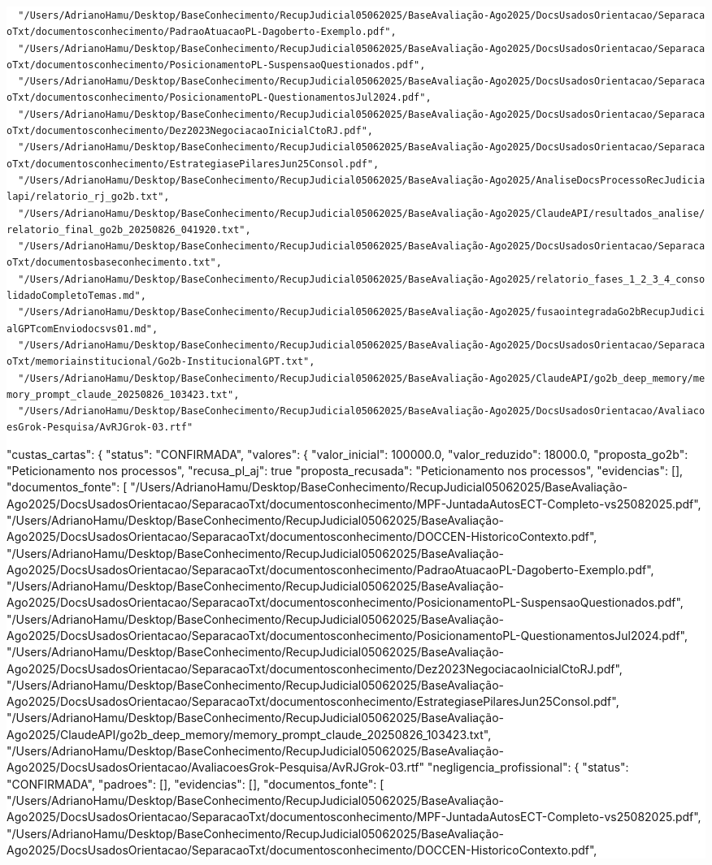       "/Users/AdrianoHamu/Desktop/BaseConhecimento/RecupJudicial05062025/BaseAvaliação-Ago2025/DocsUsadosOrientacao/SeparacaoTxt/documentosconhecimento/PadraoAtuacaoPL-Dagoberto-Exemplo.pdf",
      "/Users/AdrianoHamu/Desktop/BaseConhecimento/RecupJudicial05062025/BaseAvaliação-Ago2025/DocsUsadosOrientacao/SeparacaoTxt/documentosconhecimento/PosicionamentoPL-SuspensaoQuestionados.pdf",
      "/Users/AdrianoHamu/Desktop/BaseConhecimento/RecupJudicial05062025/BaseAvaliação-Ago2025/DocsUsadosOrientacao/SeparacaoTxt/documentosconhecimento/PosicionamentoPL-QuestionamentosJul2024.pdf",
      "/Users/AdrianoHamu/Desktop/BaseConhecimento/RecupJudicial05062025/BaseAvaliação-Ago2025/DocsUsadosOrientacao/SeparacaoTxt/documentosconhecimento/Dez2023NegociacaoInicialCtoRJ.pdf",
      "/Users/AdrianoHamu/Desktop/BaseConhecimento/RecupJudicial05062025/BaseAvaliação-Ago2025/DocsUsadosOrientacao/SeparacaoTxt/documentosconhecimento/EstrategiasePilaresJun25Consol.pdf",
      "/Users/AdrianoHamu/Desktop/BaseConhecimento/RecupJudicial05062025/BaseAvaliação-Ago2025/AnaliseDocsProcessoRecJudicialapi/relatorio_rj_go2b.txt",
      "/Users/AdrianoHamu/Desktop/BaseConhecimento/RecupJudicial05062025/BaseAvaliação-Ago2025/ClaudeAPI/resultados_analise/relatorio_final_go2b_20250826_041920.txt",
      "/Users/AdrianoHamu/Desktop/BaseConhecimento/RecupJudicial05062025/BaseAvaliação-Ago2025/DocsUsadosOrientacao/SeparacaoTxt/documentosbaseconhecimento.txt",
      "/Users/AdrianoHamu/Desktop/BaseConhecimento/RecupJudicial05062025/BaseAvaliação-Ago2025/relatorio_fases_1_2_3_4_consolidadoCompletoTemas.md",
      "/Users/AdrianoHamu/Desktop/BaseConhecimento/RecupJudicial05062025/BaseAvaliação-Ago2025/fusaointegradaGo2bRecupJudicialGPTcomEnviodocsvs01.md",
      "/Users/AdrianoHamu/Desktop/BaseConhecimento/RecupJudicial05062025/BaseAvaliação-Ago2025/DocsUsadosOrientacao/SeparacaoTxt/memoriainstitucional/Go2b-InstitucionalGPT.txt",
      "/Users/AdrianoHamu/Desktop/BaseConhecimento/RecupJudicial05062025/BaseAvaliação-Ago2025/ClaudeAPI/go2b_deep_memory/memory_prompt_claude_20250826_103423.txt",
      "/Users/AdrianoHamu/Desktop/BaseConhecimento/RecupJudicial05062025/BaseAvaliação-Ago2025/DocsUsadosOrientacao/AvaliacoesGrok-Pesquisa/AvRJGrok-03.rtf"
  "custas_cartas": {
    "status": "CONFIRMADA",
    "valores": {
      "valor_inicial": 100000.0,
      "valor_reduzido": 18000.0,
      "proposta_go2b": "Peticionamento nos processos",
      "recusa_pl_aj": true
    "proposta_recusada": "Peticionamento nos processos",
    "evidencias": [],
    "documentos_fonte": [
      "/Users/AdrianoHamu/Desktop/BaseConhecimento/RecupJudicial05062025/BaseAvaliação-Ago2025/DocsUsadosOrientacao/SeparacaoTxt/documentosconhecimento/MPF-JuntadaAutosECT-Completo-vs25082025.pdf",
      "/Users/AdrianoHamu/Desktop/BaseConhecimento/RecupJudicial05062025/BaseAvaliação-Ago2025/DocsUsadosOrientacao/SeparacaoTxt/documentosconhecimento/DOCCEN-HistoricoContexto.pdf",
      "/Users/AdrianoHamu/Desktop/BaseConhecimento/RecupJudicial05062025/BaseAvaliação-Ago2025/DocsUsadosOrientacao/SeparacaoTxt/documentosconhecimento/PadraoAtuacaoPL-Dagoberto-Exemplo.pdf",
      "/Users/AdrianoHamu/Desktop/BaseConhecimento/RecupJudicial05062025/BaseAvaliação-Ago2025/DocsUsadosOrientacao/SeparacaoTxt/documentosconhecimento/PosicionamentoPL-SuspensaoQuestionados.pdf",
      "/Users/AdrianoHamu/Desktop/BaseConhecimento/RecupJudicial05062025/BaseAvaliação-Ago2025/DocsUsadosOrientacao/SeparacaoTxt/documentosconhecimento/PosicionamentoPL-QuestionamentosJul2024.pdf",
      "/Users/AdrianoHamu/Desktop/BaseConhecimento/RecupJudicial05062025/BaseAvaliação-Ago2025/DocsUsadosOrientacao/SeparacaoTxt/documentosconhecimento/Dez2023NegociacaoInicialCtoRJ.pdf",
      "/Users/AdrianoHamu/Desktop/BaseConhecimento/RecupJudicial05062025/BaseAvaliação-Ago2025/DocsUsadosOrientacao/SeparacaoTxt/documentosconhecimento/EstrategiasePilaresJun25Consol.pdf",
      "/Users/AdrianoHamu/Desktop/BaseConhecimento/RecupJudicial05062025/BaseAvaliação-Ago2025/ClaudeAPI/go2b_deep_memory/memory_prompt_claude_20250826_103423.txt",
      "/Users/AdrianoHamu/Desktop/BaseConhecimento/RecupJudicial05062025/BaseAvaliação-Ago2025/DocsUsadosOrientacao/AvaliacoesGrok-Pesquisa/AvRJGrok-03.rtf"
  "negligencia_profissional": {
    "status": "CONFIRMADA",
    "padroes": [],
    "evidencias": [],
    "documentos_fonte": [
      "/Users/AdrianoHamu/Desktop/BaseConhecimento/RecupJudicial05062025/BaseAvaliação-Ago2025/DocsUsadosOrientacao/SeparacaoTxt/documentosconhecimento/MPF-JuntadaAutosECT-Completo-vs25082025.pdf",
      "/Users/AdrianoHamu/Desktop/BaseConhecimento/RecupJudicial05062025/BaseAvaliação-Ago2025/DocsUsadosOrientacao/SeparacaoTxt/documentosconhecimento/DOCCEN-HistoricoContexto.pdf",